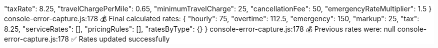   "taxRate": 8.25,
  "travelChargePerMile": 0.65,
  "minimumTravelCharge": 25,
  "cancellationFee": 50,
  "emergencyRateMultiplier": 1.5
}
console-error-capture.js:178 💰 Final calculated rates: {
  "hourly": 75,
  "overtime": 112.5,
  "emergency": 150,
  "markup": 25,
  "tax": 8.25,
  "serviceRates": [],
  "pricingRules": [],
  "ratesByType": {}
}
console-error-capture.js:178 💰 Previous rates were: null
console-error-capture.js:178 ✅ Rates updated successfully
